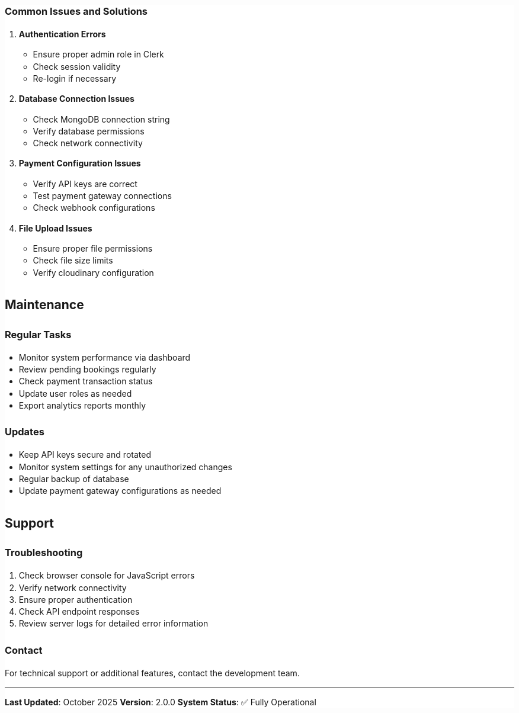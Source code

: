 ### Common Issues and Solutions

1. **Authentication Errors**
   - Ensure proper admin role in Clerk
   - Check session validity
   - Re-login if necessary

2. **Database Connection Issues**
   - Check MongoDB connection string
   - Verify database permissions
   - Check network connectivity

3. **Payment Configuration Issues**
   - Verify API keys are correct
   - Test payment gateway connections
   - Check webhook configurations

4. **File Upload Issues**
   - Ensure proper file permissions
   - Check file size limits
   - Verify cloudinary configuration

## Maintenance

### Regular Tasks
- Monitor system performance via dashboard
- Review pending bookings regularly
- Check payment transaction status
- Update user roles as needed
- Export analytics reports monthly

### Updates
- Keep API keys secure and rotated
- Monitor system settings for any unauthorized changes
- Regular backup of database
- Update payment gateway configurations as needed

## Support

### Troubleshooting
1. Check browser console for JavaScript errors
2. Verify network connectivity
3. Ensure proper authentication
4. Check API endpoint responses
5. Review server logs for detailed error information

### Contact
For technical support or additional features, contact the development team.

---

**Last Updated**: October 2025
**Version**: 2.0.0
**System Status**: ✅ Fully Operational